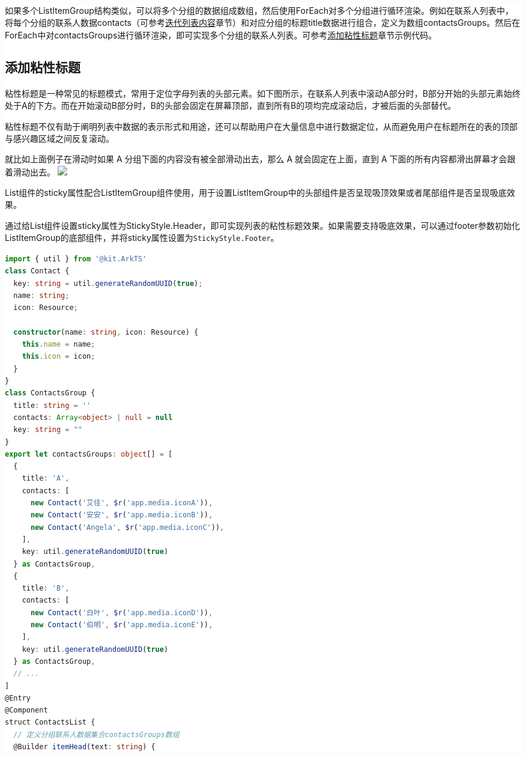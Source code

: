 如果多个ListItemGroup结构类似，可以将多个分组的数据组成数组，然后使用ForEach对多个分组进行循环渲染。例如在联系人列表中，将每个分组的联系人数据contacts（可参考[迭代列表内容](https://developer.huawei.com/consumer/cn/doc/harmonyos-guides-V5/arkts-layout-development-create-list-V5#%E8%BF%AD%E4%BB%A3%E5%88%97%E8%A1%A8%E5%86%85%E5%AE%B9)章节）和对应分组的标题title数据进行组合，定义为数组contactsGroups。然后在ForEach中对contactsGroups进行循环渲染，即可实现多个分组的联系人列表。可参考[添加粘性标题](https://developer.huawei.com/consumer/cn/doc/harmonyos-guides-V5/arkts-layout-development-create-list-V5#%E6%B7%BB%E5%8A%A0%E7%B2%98%E6%80%A7%E6%A0%87%E9%A2%98)章节示例代码。

## 添加粘性标题

粘性标题是一种常见的标题模式，常用于定位字母列表的头部元素。如下图所示，在联系人列表中滚动A部分时，B部分开始的头部元素始终处于A的下方。而在开始滚动B部分时，B的头部会固定在屏幕顶部，直到所有B的项均完成滚动后，才被后面的头部替代。

粘性标题不仅有助于阐明列表中数据的表示形式和用途，还可以帮助用户在大量信息中进行数据定位，从而避免用户在标题所在的表的顶部与感兴趣区域之间反复滚动。

就比如上面例子在滑动时如果 A 分组下面的内容没有被全部滑动出去，那么 A 就会固定在上面，直到 A 下面的所有内容都滑出屏幕才会跟着滑动出去。
![](038.gif)



List组件的sticky属性配合ListItemGroup组件使用，用于设置ListItemGroup中的头部组件是否呈现吸顶效果或者尾部组件是否呈现吸底效果。

通过给List组件设置sticky属性为StickyStyle.Header，即可实现列表的粘性标题效果。如果需要支持吸底效果，可以通过footer参数初始化ListItemGroup的底部组件，并将sticky属性设置为`StickyStyle.Footer`。

```ts
import { util } from '@kit.ArkTS'
class Contact {
  key: string = util.generateRandomUUID(true);
  name: string;
  icon: Resource;

  constructor(name: string, icon: Resource) {
    this.name = name;
    this.icon = icon;
  }
}
class ContactsGroup {
  title: string = ''
  contacts: Array<object> | null = null
  key: string = ""
}
export let contactsGroups: object[] = [
  {
    title: 'A',
    contacts: [
      new Contact('艾佳', $r('app.media.iconA')),
      new Contact('安安', $r('app.media.iconB')),
      new Contact('Angela', $r('app.media.iconC')),
    ],
    key: util.generateRandomUUID(true)
  } as ContactsGroup,
  {
    title: 'B',
    contacts: [
      new Contact('白叶', $r('app.media.iconD')),
      new Contact('伯明', $r('app.media.iconE')),
    ],
    key: util.generateRandomUUID(true)
  } as ContactsGroup,
  // ...
]
@Entry
@Component
struct ContactsList {
  // 定义分组联系人数据集合contactsGroups数组
  @Builder itemHead(text: string) {
```